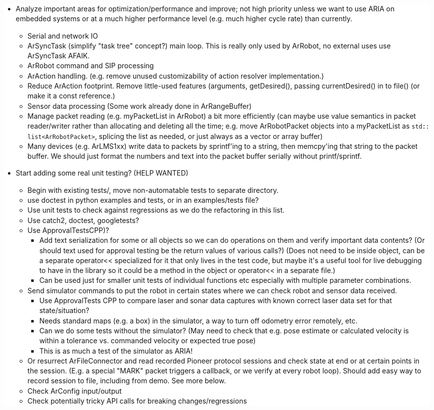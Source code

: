* Analyze important areas for optimization/performance and improve; not high priority unless we want to use ARIA on embedded systems or at a much higher performance level (e.g. much higher cycle rate) than currently.
  * Serial and network IO
  * ArSyncTask (simplify "task tree" concept?) main loop.  This is really only
    used by ArRobot, no external uses use ArSyncTask AFAIK.  
  * ArRobot command and SIP processing
  * ArAction handling. (e.g. remove unused customizability of action resolver
    implementation.)
  * Reduce ArAction footprint.  Remove little-used features (arguments,
    getDesired(),  passing currentDesired() in to file() (or make it a const
    reference.) 
  * Sensor data processing (Some work already done in ArRangeBuffer)
  * Manage packet reading (e.g. myPacketList in ArRobot) a bit more efficiently (can maybe use value semantics in packet reader/writer rather than allocating and deleting all the time; e.g. move ArRobotPacket objects into a myPacketList as `std::list<ArRobotPacket>`, splicing the list as needed, or just always as a vector or array buffer) 
  * Many devices (e.g. ArLMS1xx) write data to packets by sprintf'ing to a string, then memcpy'ing that string to the packet buffer.  We should just format the numbers and text into the packet buffer serially without printf/sprintf.

* Start adding some real unit testing? (HELP WANTED)
  * Begin with existing tests/, move non-automatable tests to separate directory.
  * use doctest in python examples and tests, or in an examples/tests file?
  * Use unit tests to check against regressions as we do the refactoring in this
    list.
  * Use catch2, doctest, googletests?
  * Use ApprovalTestsCPP)?
    * Add text serialization for some or all objects so we can do operations on
      them and verify important data contents?  (Or should text used for
      approval testing be the return values of various calls?)
      (Does not need to be inside object, can be a separate operator<<
      specialized for it that only lives in the test code, but maybe it's a useful
      tool for live debugging to have in the library so it could be a method in
      the object or operator<< in a separate file.)
    * Can be used just for smaller unit tests of individual functions etc
      especially with multiple parameter combinations.
  * Send simulator commands to put the robot in certain states where we can
    check robot and sensor data received.
    * Use ApprovalTests CPP to compare laser and sonar data captures with known correct
      laser data set for that state/situation?
    * Needs standard maps (e.g. a box) in the simulator, a way to turn off
      odometry error remotely, etc.
    * Can we do some tests without the simulator? (May need to check that e.g.
      pose estimate or calculated velocity is within a tolerance vs. commanded
      velocity or expected true pose)
    * This is as much a test of the simulator as ARIA!
  * Or resurrect ArFileConnector and read recorded Pioneer protocol sessions and
      check state at end or at certain points in the session.  (E.g. a special
      "MARK" packet triggers a callback, or we verify at every robot loop).
      Should add easy way to record session to file, including from demo.
      See more below.
  * Check ArConfig input/output
  * Check potentially tricky API calls for breaking changes/regressions
